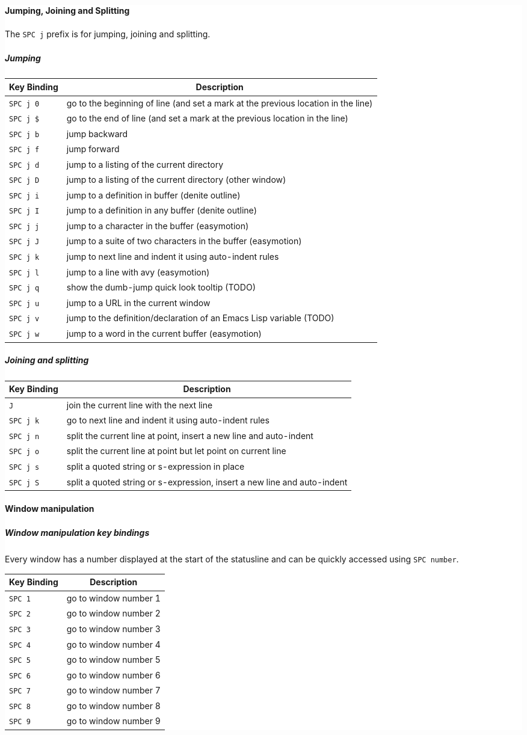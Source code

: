 
#### Jumping, Joining and Splitting

The `SPC j` prefix is for jumping, joining and splitting.

##### Jumping

Key Binding | Description
----------- | -----------
`SPC j 0` | go to the beginning of line (and set a mark at the previous location in the line)
`SPC j $` | go to the end of line (and set a mark at the previous location in the line)
`SPC j b` | jump backward
`SPC j f` | jump forward
`SPC j d` | jump to a listing of the current directory
`SPC j D` | jump to a listing of the current directory (other window)
`SPC j i` | jump to a definition in buffer (denite outline)
`SPC j I` | jump to a definition in any buffer (denite outline)
`SPC j j` | jump to a character in the buffer (easymotion)
`SPC j J` | jump to a suite of two characters in the buffer (easymotion)
`SPC j k` | jump to next line and indent it using auto-indent rules
`SPC j l` | jump to a line with avy (easymotion)
`SPC j q` | show the dumb-jump quick look tooltip (TODO)
`SPC j u` | jump to a URL in the current window
`SPC j v` | jump to the definition/declaration of an Emacs Lisp variable (TODO)
`SPC j w` | jump to a word in the current buffer (easymotion)

##### Joining and splitting

Key Binding | Description
----------- | -----------
`J` | join the current line with the next line
`SPC j k` | go to next line and indent it using auto-indent rules
`SPC j n` | split the current line at point, insert a new line and auto-indent
`SPC j o` | split the current line at point but let point on current line
`SPC j s` | split a quoted string or s-expression in place
`SPC j S` | split a quoted string or s-expression, insert a new line and auto-indent

#### Window manipulation

##### Window manipulation key bindings

Every window has a number displayed at the start of the statusline and can be quickly accessed using `SPC number`.

Key Binding | Description
----------- | -----------
`SPC 1` | go to window number 1
`SPC 2` | go to window number 2
`SPC 3` | go to window number 3
`SPC 4` | go to window number 4
`SPC 5` | go to window number 5
`SPC 6` | go to window number 6
`SPC 7` | go to window number 7
`SPC 8` | go to window number 8
`SPC 9` | go to window number 9
